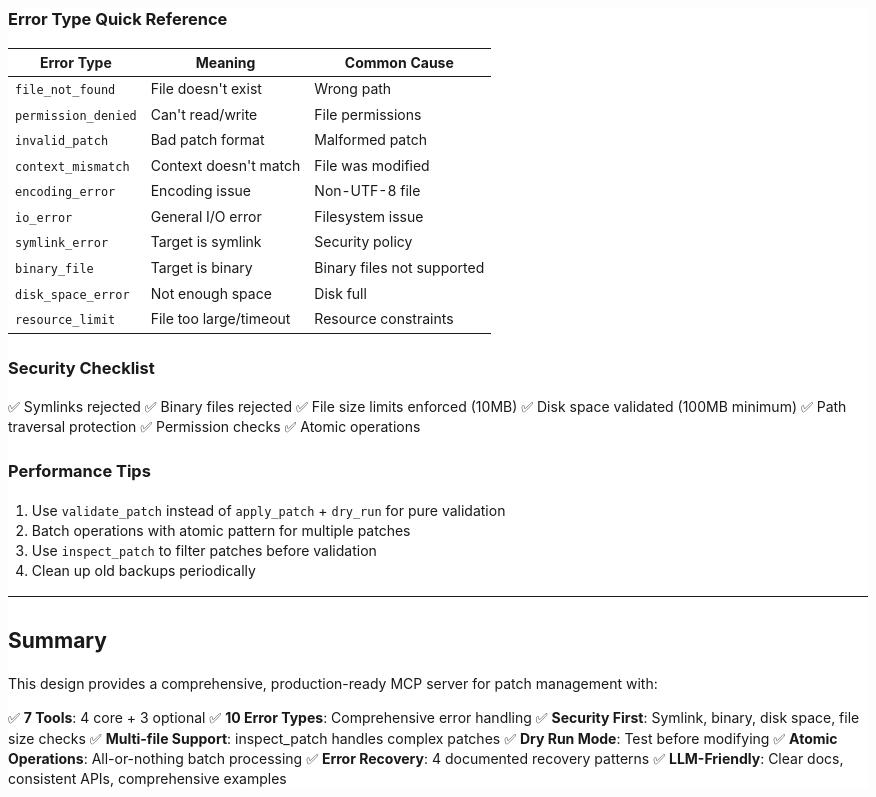 ### Error Type Quick Reference

| Error Type | Meaning | Common Cause |
|------------|---------|--------------|
| `file_not_found` | File doesn't exist | Wrong path |
| `permission_denied` | Can't read/write | File permissions |
| `invalid_patch` | Bad patch format | Malformed patch |
| `context_mismatch` | Context doesn't match | File was modified |
| `encoding_error` | Encoding issue | Non-UTF-8 file |
| `io_error` | General I/O error | Filesystem issue |
| `symlink_error` | Target is symlink | Security policy |
| `binary_file` | Target is binary | Binary files not supported |
| `disk_space_error` | Not enough space | Disk full |
| `resource_limit` | File too large/timeout | Resource constraints |

### Security Checklist

✅ Symlinks rejected
✅ Binary files rejected
✅ File size limits enforced (10MB)
✅ Disk space validated (100MB minimum)
✅ Path traversal protection
✅ Permission checks
✅ Atomic operations

### Performance Tips

1. Use `validate_patch` instead of `apply_patch` + `dry_run` for pure validation
2. Batch operations with atomic pattern for multiple patches
3. Use `inspect_patch` to filter patches before validation
4. Clean up old backups periodically

---

## Summary

This design provides a comprehensive, production-ready MCP server for patch management with:

✅ **7 Tools**: 4 core + 3 optional
✅ **10 Error Types**: Comprehensive error handling
✅ **Security First**: Symlink, binary, disk space, file size checks
✅ **Multi-file Support**: inspect_patch handles complex patches
✅ **Dry Run Mode**: Test before modifying
✅ **Atomic Operations**: All-or-nothing batch processing
✅ **Error Recovery**: 4 documented recovery patterns
✅ **LLM-Friendly**: Clear docs, consistent APIs, comprehensive examples
